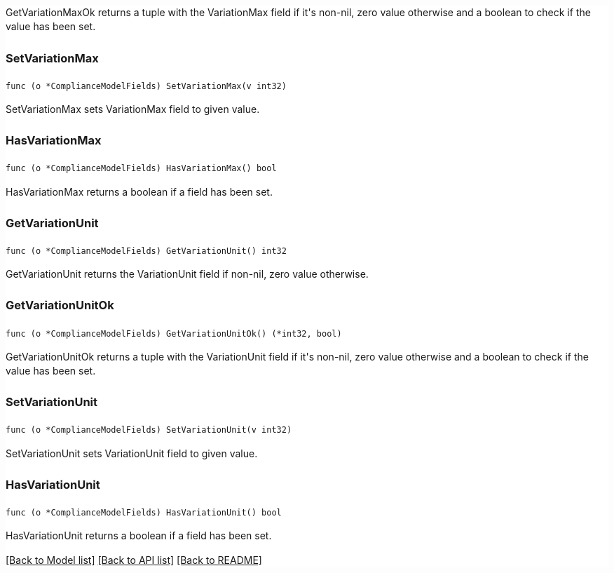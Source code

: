 GetVariationMaxOk returns a tuple with the VariationMax field if it's non-nil, zero value otherwise
and a boolean to check if the value has been set.

### SetVariationMax

`func (o *ComplianceModelFields) SetVariationMax(v int32)`

SetVariationMax sets VariationMax field to given value.

### HasVariationMax

`func (o *ComplianceModelFields) HasVariationMax() bool`

HasVariationMax returns a boolean if a field has been set.

### GetVariationUnit

`func (o *ComplianceModelFields) GetVariationUnit() int32`

GetVariationUnit returns the VariationUnit field if non-nil, zero value otherwise.

### GetVariationUnitOk

`func (o *ComplianceModelFields) GetVariationUnitOk() (*int32, bool)`

GetVariationUnitOk returns a tuple with the VariationUnit field if it's non-nil, zero value otherwise
and a boolean to check if the value has been set.

### SetVariationUnit

`func (o *ComplianceModelFields) SetVariationUnit(v int32)`

SetVariationUnit sets VariationUnit field to given value.

### HasVariationUnit

`func (o *ComplianceModelFields) HasVariationUnit() bool`

HasVariationUnit returns a boolean if a field has been set.


[[Back to Model list]](../README.md#documentation-for-models) [[Back to API list]](../README.md#documentation-for-api-endpoints) [[Back to README]](../README.md)


